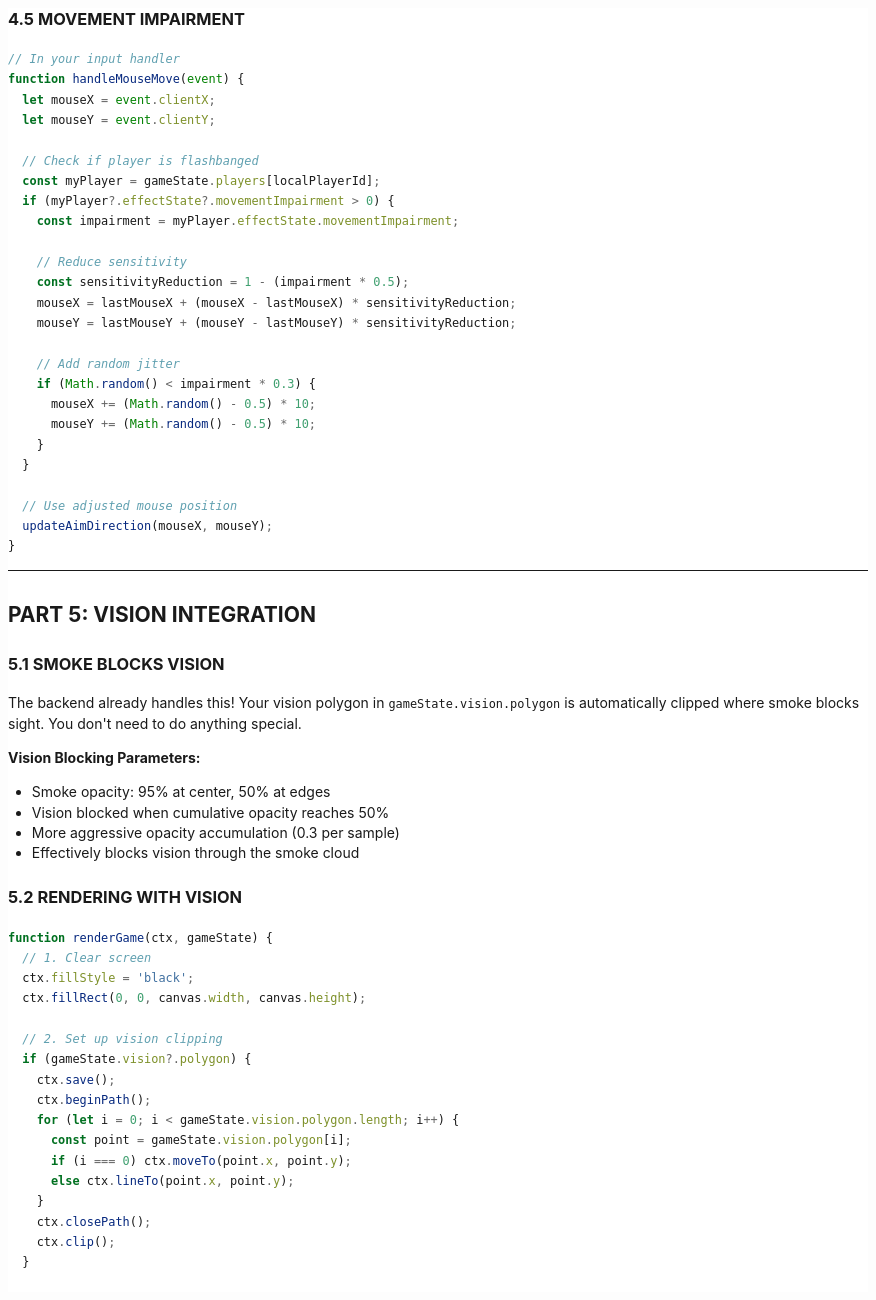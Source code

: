 ### 4.5 MOVEMENT IMPAIRMENT
```javascript
// In your input handler
function handleMouseMove(event) {
  let mouseX = event.clientX;
  let mouseY = event.clientY;
  
  // Check if player is flashbanged
  const myPlayer = gameState.players[localPlayerId];
  if (myPlayer?.effectState?.movementImpairment > 0) {
    const impairment = myPlayer.effectState.movementImpairment;
    
    // Reduce sensitivity
    const sensitivityReduction = 1 - (impairment * 0.5);
    mouseX = lastMouseX + (mouseX - lastMouseX) * sensitivityReduction;
    mouseY = lastMouseY + (mouseY - lastMouseY) * sensitivityReduction;
    
    // Add random jitter
    if (Math.random() < impairment * 0.3) {
      mouseX += (Math.random() - 0.5) * 10;
      mouseY += (Math.random() - 0.5) * 10;
    }
  }
  
  // Use adjusted mouse position
  updateAimDirection(mouseX, mouseY);
}
```

---

## PART 5: VISION INTEGRATION

### 5.1 SMOKE BLOCKS VISION
The backend already handles this! Your vision polygon in `gameState.vision.polygon` is automatically clipped where smoke blocks sight. You don't need to do anything special.

**Vision Blocking Parameters:**
- Smoke opacity: 95% at center, 50% at edges
- Vision blocked when cumulative opacity reaches 50%
- More aggressive opacity accumulation (0.3 per sample)
- Effectively blocks vision through the smoke cloud

### 5.2 RENDERING WITH VISION
```javascript
function renderGame(ctx, gameState) {
  // 1. Clear screen
  ctx.fillStyle = 'black';
  ctx.fillRect(0, 0, canvas.width, canvas.height);
  
  // 2. Set up vision clipping
  if (gameState.vision?.polygon) {
    ctx.save();
    ctx.beginPath();
    for (let i = 0; i < gameState.vision.polygon.length; i++) {
      const point = gameState.vision.polygon[i];
      if (i === 0) ctx.moveTo(point.x, point.y);
      else ctx.lineTo(point.x, point.y);
    }
    ctx.closePath();
    ctx.clip();
  }
  
```